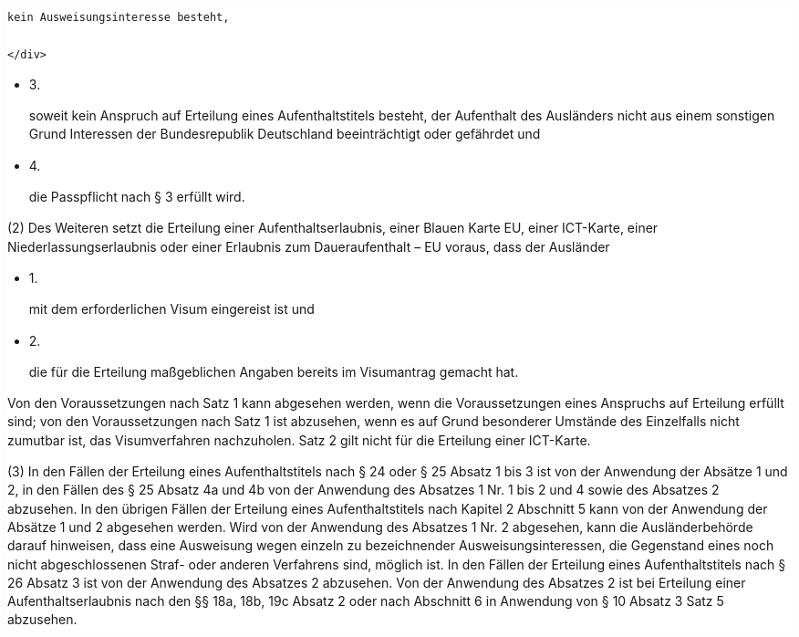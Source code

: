     kein Ausweisungsinteresse besteht,
    
    </div>

  - 3\.
    
    <div style="">
    
    soweit kein Anspruch auf Erteilung eines Aufenthaltstitels besteht,
    der Aufenthalt des Ausländers nicht aus einem sonstigen Grund
    Interessen der Bundesrepublik Deutschland beeinträchtigt oder
    gefährdet und
    
    </div>

  - 4\.
    
    <div style="">
    
    die Passpflicht nach § 3 erfüllt wird.
    
    </div>

</div>

<div class="jurAbsatz">

(2) Des Weiteren setzt die Erteilung einer Aufenthaltserlaubnis, einer
Blauen Karte EU, einer ICT-Karte, einer Niederlassungserlaubnis oder
einer Erlaubnis zum Daueraufenthalt – EU voraus, dass der Ausländer

  - 1\.
    
    <div style="">
    
    mit dem erforderlichen Visum eingereist ist und
    
    </div>

  - 2\.
    
    <div style="">
    
    die für die Erteilung maßgeblichen Angaben bereits im Visumantrag
    gemacht hat.
    
    </div>

Von den Voraussetzungen nach Satz 1 kann abgesehen werden, wenn die
Voraussetzungen eines Anspruchs auf Erteilung erfüllt sind; von den
Voraussetzungen nach Satz 1 ist abzusehen, wenn es auf Grund besonderer
Umstände des Einzelfalls nicht zumutbar ist, das Visumverfahren
nachzuholen. Satz 2 gilt nicht für die Erteilung einer ICT-Karte.

</div>

<div class="jurAbsatz">

(3) In den Fällen der Erteilung eines Aufenthaltstitels nach § 24 oder §
25 Absatz 1 bis 3 ist von der Anwendung der Absätze 1 und 2, in den
Fällen des § 25 Absatz 4a und 4b von der Anwendung des Absatzes 1 Nr. 1
bis 2 und 4 sowie des Absatzes 2 abzusehen. In den übrigen Fällen der
Erteilung eines Aufenthaltstitels nach Kapitel 2 Abschnitt 5 kann von
der Anwendung der Absätze 1 und 2 abgesehen werden. Wird von der
Anwendung des Absatzes 1 Nr. 2 abgesehen, kann die Ausländerbehörde
darauf hinweisen, dass eine Ausweisung wegen einzeln zu bezeichnender
Ausweisungsinteressen, die Gegenstand eines noch nicht abgeschlossenen
Straf- oder anderen Verfahrens sind, möglich ist. In den Fällen der
Erteilung eines Aufenthaltstitels nach § 26 Absatz 3 ist von der
Anwendung des Absatzes 2 abzusehen. Von der Anwendung des Absatzes 2 ist
bei Erteilung einer Aufenthaltserlaubnis nach den §§ 18a, 18b, 19c
Absatz 2 oder nach Abschnitt 6 in Anwendung von § 10 Absatz 3 Satz 5
abzusehen.
